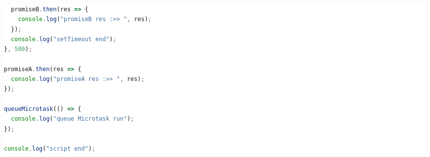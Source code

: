 ```js
  promiseB.then(res => {
    console.log("promiseB res :>> ", res);
  });
  console.log("setTimeout end");
}, 500);

promiseA.then(res => {
  console.log("promiseA res :>> ", res);
});

queueMicrotask(() => {
  console.log("queue Microtask run");
});

console.log("script end");
```